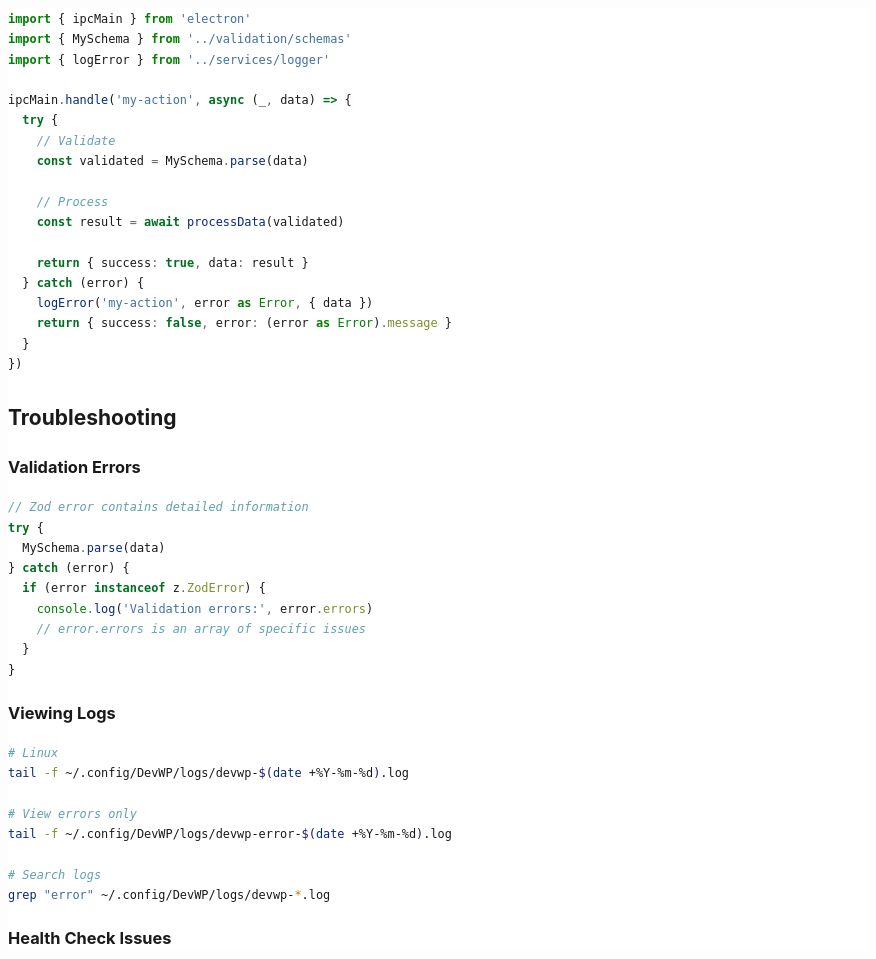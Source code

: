 ```typescript
import { ipcMain } from 'electron'
import { MySchema } from '../validation/schemas'
import { logError } from '../services/logger'

ipcMain.handle('my-action', async (_, data) => {
  try {
    // Validate
    const validated = MySchema.parse(data)

    // Process
    const result = await processData(validated)

    return { success: true, data: result }
  } catch (error) {
    logError('my-action', error as Error, { data })
    return { success: false, error: (error as Error).message }
  }
})
```

## Troubleshooting

### Validation Errors

```typescript
// Zod error contains detailed information
try {
  MySchema.parse(data)
} catch (error) {
  if (error instanceof z.ZodError) {
    console.log('Validation errors:', error.errors)
    // error.errors is an array of specific issues
  }
}
```

### Viewing Logs

```bash
# Linux
tail -f ~/.config/DevWP/logs/devwp-$(date +%Y-%m-%d).log

# View errors only
tail -f ~/.config/DevWP/logs/devwp-error-$(date +%Y-%m-%d).log

# Search logs
grep "error" ~/.config/DevWP/logs/devwp-*.log
```

### Health Check Issues
